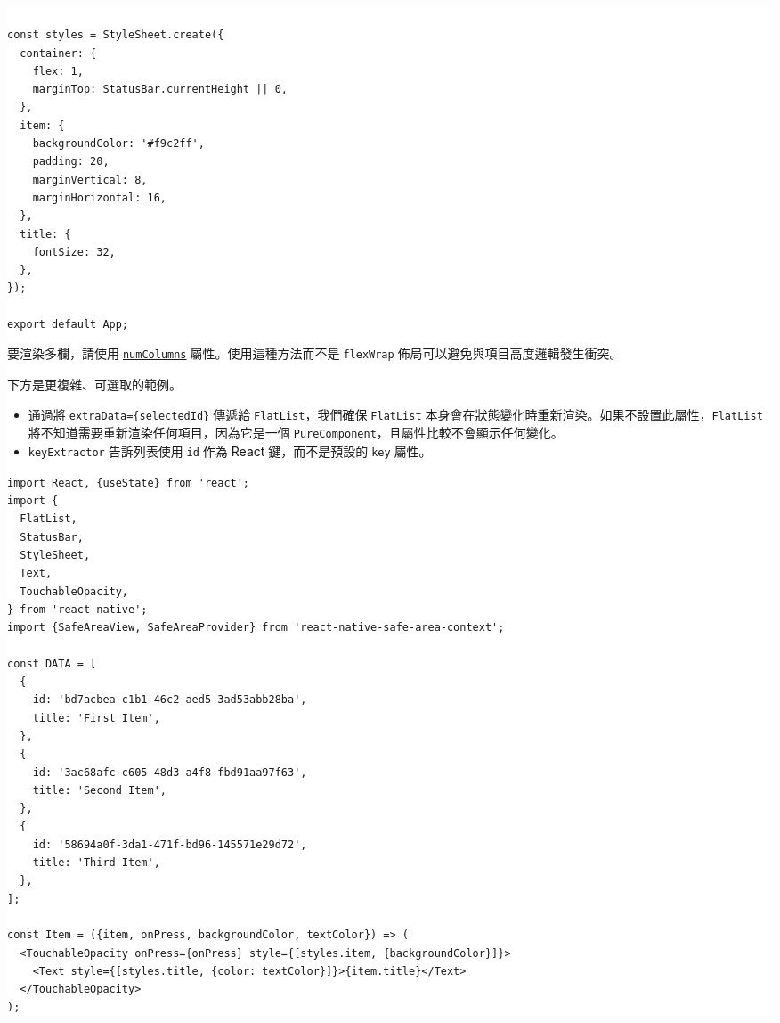 ```SnackPlayer name=Simple%20FlatList%20Example&ext=tsx

const styles = StyleSheet.create({
  container: {
    flex: 1,
    marginTop: StatusBar.currentHeight || 0,
  },
  item: {
    backgroundColor: '#f9c2ff',
    padding: 20,
    marginVertical: 8,
    marginHorizontal: 16,
  },
  title: {
    fontSize: 32,
  },
});

export default App;
```

</TabItem>
</Tabs>

要渲染多欄，請使用 [`numColumns`](flatlist.md#numcolumns) 屬性。使用這種方法而不是 `flexWrap` 佈局可以避免與項目高度邏輯發生衝突。

下方是更複雜、可選取的範例。

- 通過將 `extraData={selectedId}` 傳遞給 `FlatList`，我們確保 `FlatList` 本身會在狀態變化時重新渲染。如果不設置此屬性，`FlatList` 將不知道需要重新渲染任何項目，因為它是一個 `PureComponent`，且屬性比較不會顯示任何變化。
- `keyExtractor` 告訴列表使用 `id` 作為 React 鍵，而不是預設的 `key` 屬性。

<Tabs groupId="language" queryString defaultValue={constants.defaultSnackLanguage} values={constants.snackLanguages}>
<TabItem value="javascript">

```SnackPlayer name=flatlist-selectable&ext=js
import React, {useState} from 'react';
import {
  FlatList,
  StatusBar,
  StyleSheet,
  Text,
  TouchableOpacity,
} from 'react-native';
import {SafeAreaView, SafeAreaProvider} from 'react-native-safe-area-context';

const DATA = [
  {
    id: 'bd7acbea-c1b1-46c2-aed5-3ad53abb28ba',
    title: 'First Item',
  },
  {
    id: '3ac68afc-c605-48d3-a4f8-fbd91aa97f63',
    title: 'Second Item',
  },
  {
    id: '58694a0f-3da1-471f-bd96-145571e29d72',
    title: 'Third Item',
  },
];

const Item = ({item, onPress, backgroundColor, textColor}) => (
  <TouchableOpacity onPress={onPress} style={[styles.item, {backgroundColor}]}>
    <Text style={[styles.title, {color: textColor}]}>{item.title}</Text>
  </TouchableOpacity>
);
```
